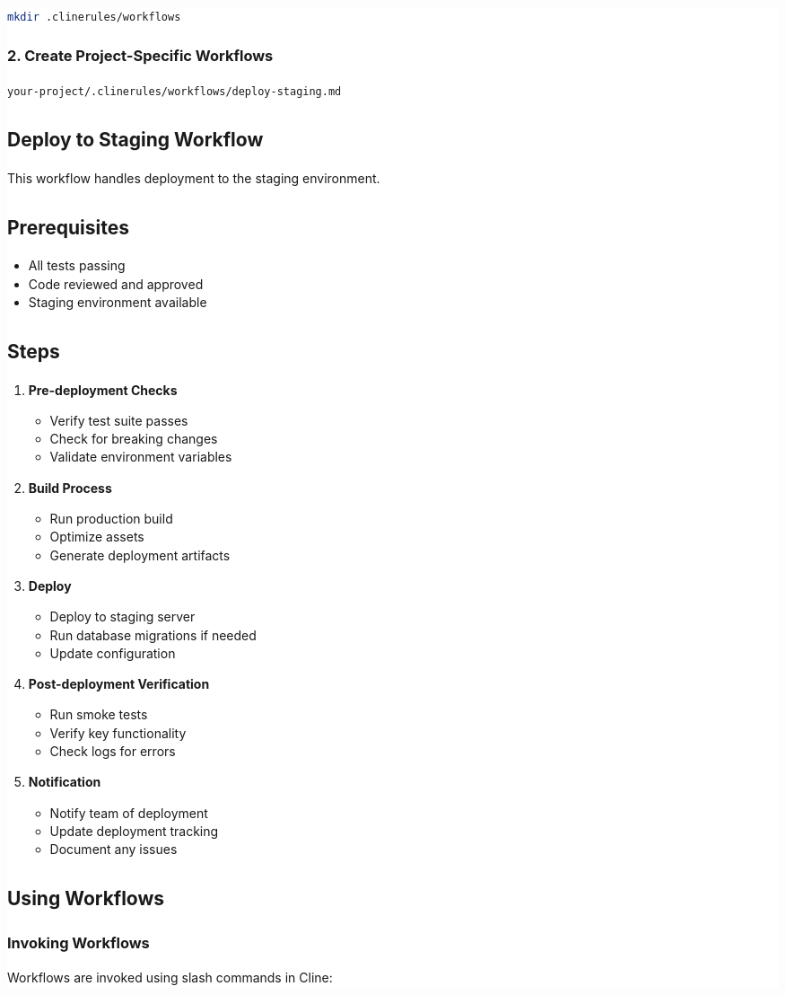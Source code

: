 ```bash
mkdir .clinerules/workflows
```

### 2. Create Project-Specific Workflows

```bash
your-project/.clinerules/workflows/deploy-staging.md
```

## Deploy to Staging Workflow

This workflow handles deployment to the staging environment.

## Prerequisites

- All tests passing
- Code reviewed and approved
- Staging environment available

## Steps

1. **Pre-deployment Checks**
   - Verify test suite passes
   - Check for breaking changes
   - Validate environment variables

2. **Build Process**
   - Run production build
   - Optimize assets
   - Generate deployment artifacts

3. **Deploy**
   - Deploy to staging server
   - Run database migrations if needed
   - Update configuration

4. **Post-deployment Verification**
   - Run smoke tests
   - Verify key functionality
   - Check logs for errors

5. **Notification**
   - Notify team of deployment
   - Update deployment tracking
   - Document any issues

## Using Workflows

### Invoking Workflows

Workflows are invoked using slash commands in Cline:
